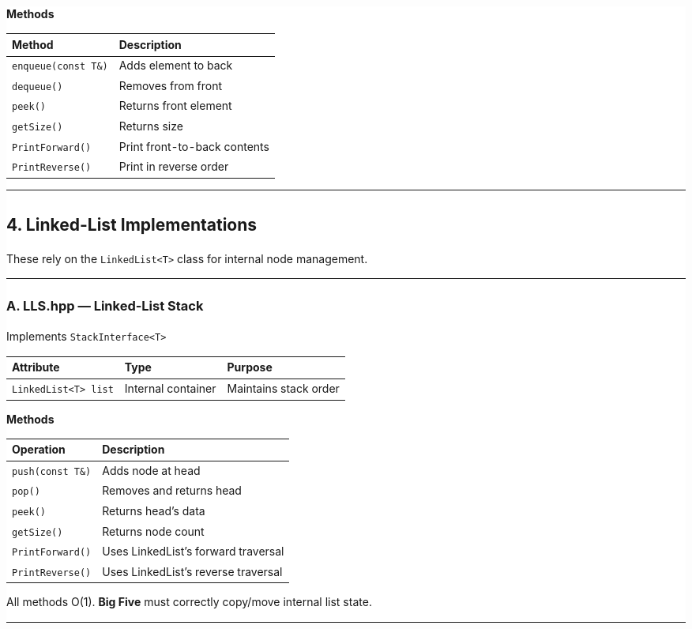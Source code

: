**Methods**


| Method | Description |
| :-- | :-- |
| `enqueue(const T&)` | Adds element to back |
| `dequeue()` | Removes from front |
| `peek()` | Returns front element |
| `getSize()` | Returns size |
| `PrintForward()` | Print front-to-back contents |
| `PrintReverse()` | Print in reverse order |


***

## **4. Linked-List Implementations**

These rely on the `LinkedList<T>` class for internal node management.

***

### **A. LLS.hpp — Linked-List Stack**

Implements `StackInterface<T>`


| Attribute | Type | Purpose |
| :-- | :-- | :-- |
| `LinkedList<T> list` | Internal container | Maintains stack order |

**Methods**


| Operation | Description |
| :-- | :-- |
| `push(const T&)` | Adds node at head |
| `pop()` | Removes and returns head |
| `peek()` | Returns head’s data |
| `getSize()` | Returns node count |
| `PrintForward()` | Uses LinkedList’s forward traversal |
| `PrintReverse()` | Uses LinkedList’s reverse traversal |

All methods O(1).
**Big Five** must correctly copy/move internal list state.

***
